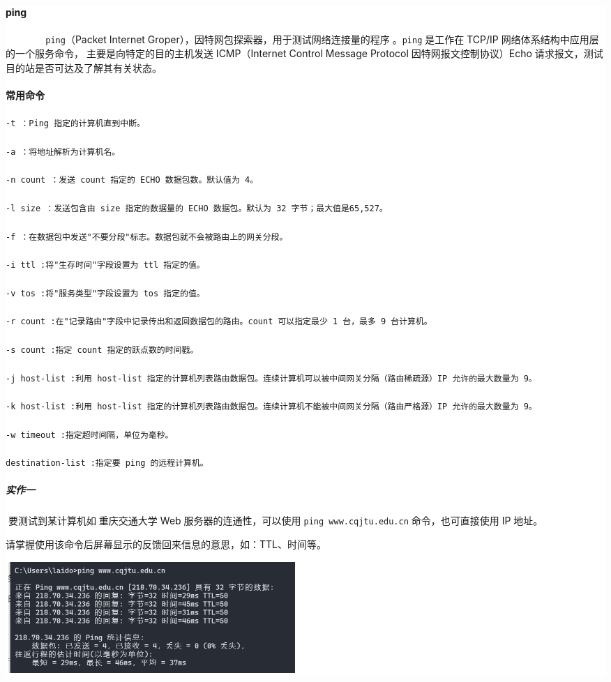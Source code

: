 

#### ping

`        ping`（Packet Internet Groper），因特网包探索器，用于测试网络连接量的程序 。`ping` 是工作在 TCP/IP 网络体系结构中应用层的一个服务命令， 主要是向特定的目的主机发送 ICMP（Internet Control Message Protocol 因特网报文控制协议）Echo 请求报文，测试目的站是否可达及了解其有关状态。

#### 常用命令

```
-t ：Ping 指定的计算机直到中断。

-a ：将地址解析为计算机名。

-n count ：发送 count 指定的 ECHO 数据包数。默认值为 4。

-l size ：发送包含由 size 指定的数据量的 ECHO 数据包。默认为 32 字节；最大值是65,527。

-f ：在数据包中发送"不要分段"标志。数据包就不会被路由上的网关分段。

-i ttl :将"生存时间"字段设置为 ttl 指定的值。

-v tos :将"服务类型"字段设置为 tos 指定的值。

-r count :在"记录路由"字段中记录传出和返回数据包的路由。count 可以指定最少 1 台，最多 9 台计算机。

-s count :指定 count 指定的跃点数的时间戳。

-j host-list :利用 host-list 指定的计算机列表路由数据包。连续计算机可以被中间网关分隔（路由稀疏源）IP 允许的最大数量为 9。

-k host-list :利用 host-list 指定的计算机列表路由数据包。连续计算机不能被中间网关分隔（路由严格源）IP 允许的最大数量为 9。

-w timeout :指定超时间隔，单位为毫秒。

destination-list :指定要 ping 的远程计算机。
```



##### 实作一

​    要测试到某计算机如 重庆交通大学 Web 服务器的连通性，可以使用 `ping www.cqjtu.edu.cn` 命令，也可直接使用 IP 地址。

请掌握使用该命令后屏幕显示的反馈回来信息的意思，如：TTL、时间等。

​    <img src="ping-1.png" style="zoom:60%;" />
